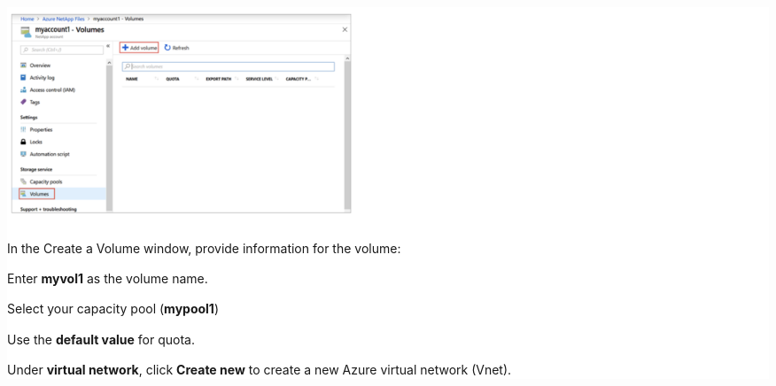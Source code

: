 <img src="./images/Add-Volume.png" alt="Add Volume" width="400">


In the Create a Volume window, provide information for the volume:


Enter **myvol1** as the volume name.

Select your capacity pool (**mypool1**)

Use the **default value** for quota.


Under **virtual network**, click **Create new** to create a new Azure virtual network (Vnet). 
